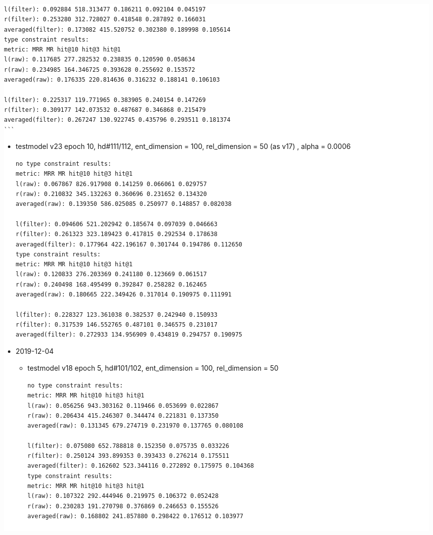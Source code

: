     l(filter): 0.092884 518.313477 0.186211 0.092104 0.045197
    r(filter): 0.253280 312.728027 0.418548 0.287892 0.166031
    averaged(filter): 0.173082 415.520752 0.302380 0.189998 0.105614
    type constraint results:
    metric: MRR MR hit@10 hit@3 hit@1
    l(raw): 0.117685 277.282532 0.238835 0.120590 0.058634
    r(raw): 0.234985 164.346725 0.393628 0.255692 0.153572
    averaged(raw): 0.176335 220.814636 0.316232 0.188141 0.106103
    
    l(filter): 0.225317 119.771965 0.383905 0.240154 0.147269
    r(filter): 0.309177 142.073532 0.487687 0.346868 0.215479
    averaged(filter): 0.267247 130.922745 0.435796 0.293511 0.181374
    ```
  
    
  
  - testmodel v23 epoch 10, hd#111/112,  ent_dimension = 100, rel_dimension = 50 (as v17) , alpha = 0.0006
  
    ```log
    no type constraint results:
    metric: MRR MR hit@10 hit@3 hit@1
    l(raw): 0.067867 826.917908 0.141259 0.066061 0.029757
    r(raw): 0.210832 345.132263 0.360696 0.231652 0.134320
    averaged(raw): 0.139350 586.025085 0.250977 0.148857 0.082038
    
    l(filter): 0.094606 521.202942 0.185674 0.097039 0.046663
    r(filter): 0.261323 323.189423 0.417815 0.292534 0.178638
    averaged(filter): 0.177964 422.196167 0.301744 0.194786 0.112650
    type constraint results:
    metric: MRR MR hit@10 hit@3 hit@1
    l(raw): 0.120833 276.203369 0.241180 0.123669 0.061517
    r(raw): 0.240498 168.495499 0.392847 0.258282 0.162465
    averaged(raw): 0.180665 222.349426 0.317014 0.190975 0.111991
    
    l(filter): 0.228327 123.361038 0.382537 0.242940 0.150933
    r(filter): 0.317539 146.552765 0.487101 0.346575 0.231017
    averaged(filter): 0.272933 134.956909 0.434819 0.294757 0.190975
    ```
  
    
  
- 2019-12-04
  
  - testmodel v18 epoch 5, hd#101/102,  ent_dimension = 100, rel_dimension = 50
  
    ```log
    no type constraint results:
    metric: MRR MR hit@10 hit@3 hit@1
    l(raw): 0.056256 943.303162 0.119466 0.053699 0.022867
    r(raw): 0.206434 415.246307 0.344474 0.221831 0.137350
    averaged(raw): 0.131345 679.274719 0.231970 0.137765 0.080108
    
    l(filter): 0.075080 652.788818 0.152350 0.075735 0.033226
    r(filter): 0.250124 393.899353 0.393433 0.276214 0.175511
    averaged(filter): 0.162602 523.344116 0.272892 0.175975 0.104368
    type constraint results:
    metric: MRR MR hit@10 hit@3 hit@1
    l(raw): 0.107322 292.444946 0.219975 0.106372 0.052428
    r(raw): 0.230283 191.270798 0.376869 0.246653 0.155526
    averaged(raw): 0.168802 241.857880 0.298422 0.176512 0.103977
    